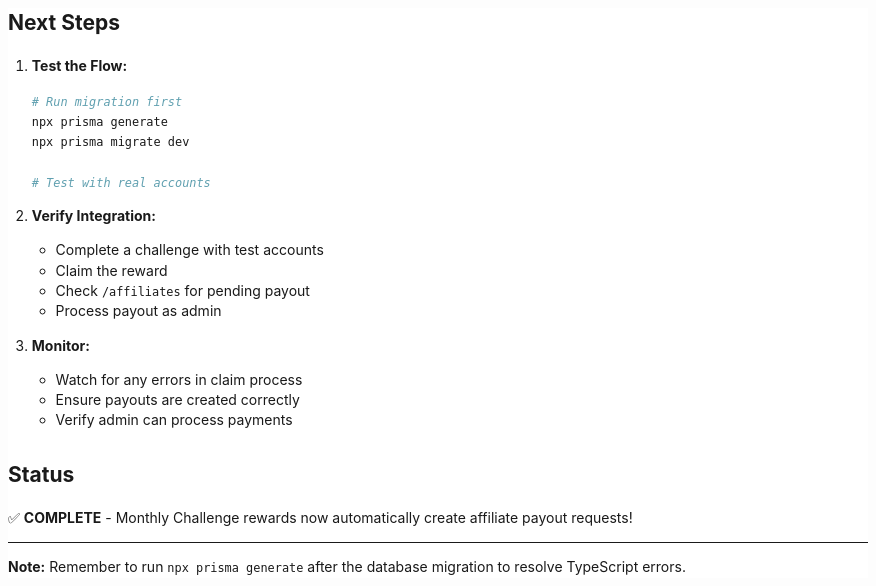 ## Next Steps

1. **Test the Flow:**
   ```bash
   # Run migration first
   npx prisma generate
   npx prisma migrate dev
   
   # Test with real accounts
   ```

2. **Verify Integration:**
   - Complete a challenge with test accounts
   - Claim the reward
   - Check `/affiliates` for pending payout
   - Process payout as admin

3. **Monitor:**
   - Watch for any errors in claim process
   - Ensure payouts are created correctly
   - Verify admin can process payments

## Status

✅ **COMPLETE** - Monthly Challenge rewards now automatically create affiliate payout requests!

---

**Note:** Remember to run `npx prisma generate` after the database migration to resolve TypeScript errors.
